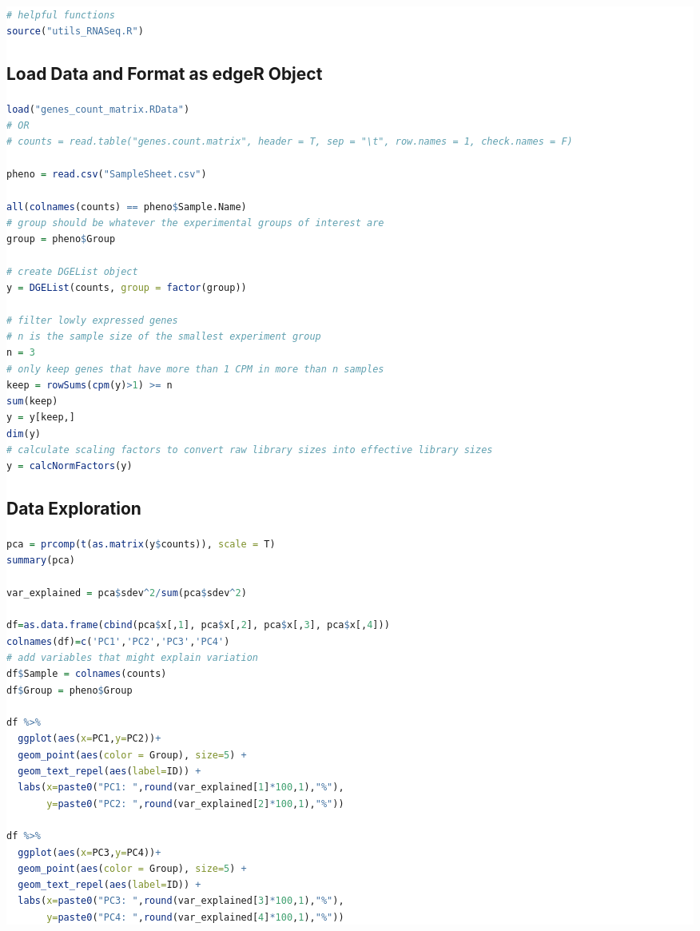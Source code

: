 ``` r
# helpful functions
source("utils_RNASeq.R")
```

## Load Data and Format as edgeR Object

``` r
load("genes_count_matrix.RData")
# OR
# counts = read.table("genes.count.matrix", header = T, sep = "\t", row.names = 1, check.names = F)

pheno = read.csv("SampleSheet.csv")

all(colnames(counts) == pheno$Sample.Name)
# group should be whatever the experimental groups of interest are
group = pheno$Group

# create DGEList object
y = DGEList(counts, group = factor(group))

# filter lowly expressed genes
# n is the sample size of the smallest experiment group
n = 3
# only keep genes that have more than 1 CPM in more than n samples
keep = rowSums(cpm(y)>1) >= n
sum(keep)
y = y[keep,]
dim(y)
# calculate scaling factors to convert raw library sizes into effective library sizes
y = calcNormFactors(y)
```

## Data Exploration

``` r
pca = prcomp(t(as.matrix(y$counts)), scale = T)
summary(pca)

var_explained = pca$sdev^2/sum(pca$sdev^2)

df=as.data.frame(cbind(pca$x[,1], pca$x[,2], pca$x[,3], pca$x[,4]))
colnames(df)=c('PC1','PC2','PC3','PC4')
# add variables that might explain variation
df$Sample = colnames(counts)
df$Group = pheno$Group

df %>%
  ggplot(aes(x=PC1,y=PC2))+ 
  geom_point(aes(color = Group), size=5) +
  geom_text_repel(aes(label=ID)) +
  labs(x=paste0("PC1: ",round(var_explained[1]*100,1),"%"),
       y=paste0("PC2: ",round(var_explained[2]*100,1),"%"))

df %>%
  ggplot(aes(x=PC3,y=PC4))+ 
  geom_point(aes(color = Group), size=5) +
  geom_text_repel(aes(label=ID)) +
  labs(x=paste0("PC3: ",round(var_explained[3]*100,1),"%"),
       y=paste0("PC4: ",round(var_explained[4]*100,1),"%"))
```
